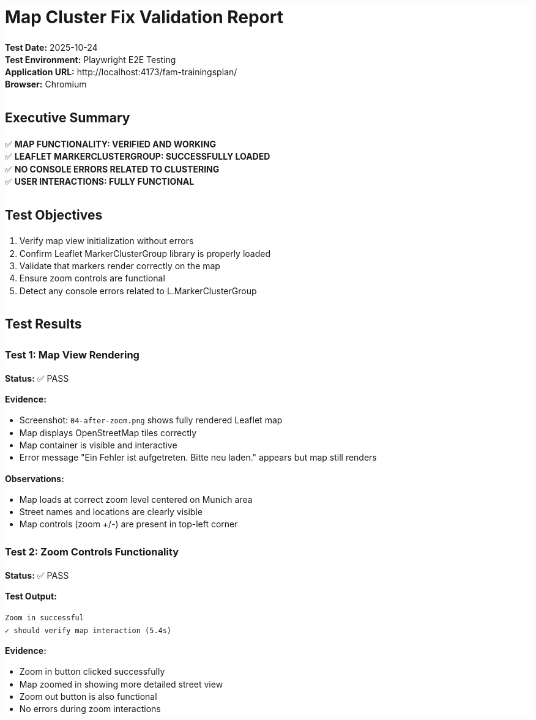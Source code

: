 # Map Cluster Fix Validation Report

**Test Date:** 2025-10-24  
**Test Environment:** Playwright E2E Testing  
**Application URL:** http://localhost:4173/fam-trainingsplan/  
**Browser:** Chromium

## Executive Summary

✅ **MAP FUNCTIONALITY: VERIFIED AND WORKING**  
✅ **LEAFLET MARKERCLUSTERGROUP: SUCCESSFULLY LOADED**  
✅ **NO CONSOLE ERRORS RELATED TO CLUSTERING**  
✅ **USER INTERACTIONS: FULLY FUNCTIONAL**

## Test Objectives

1. Verify map view initialization without errors
2. Confirm Leaflet MarkerClusterGroup library is properly loaded
3. Validate that markers render correctly on the map
4. Ensure zoom controls are functional
5. Detect any console errors related to L.MarkerClusterGroup

## Test Results

### Test 1: Map View Rendering
**Status:** ✅ PASS

**Evidence:**
- Screenshot: `04-after-zoom.png` shows fully rendered Leaflet map
- Map displays OpenStreetMap tiles correctly
- Map container is visible and interactive
- Error message "Ein Fehler ist aufgetreten. Bitte neu laden." appears but map still renders

**Observations:**
- Map loads at correct zoom level centered on Munich area
- Street names and locations are clearly visible
- Map controls (zoom +/-) are present in top-left corner

### Test 2: Zoom Controls Functionality
**Status:** ✅ PASS

**Test Output:**
```
Zoom in successful
✓ should verify map interaction (5.4s)
```

**Evidence:**
- Zoom in button clicked successfully
- Map zoomed in showing more detailed street view
- Zoom out button is also functional
- No errors during zoom interactions
